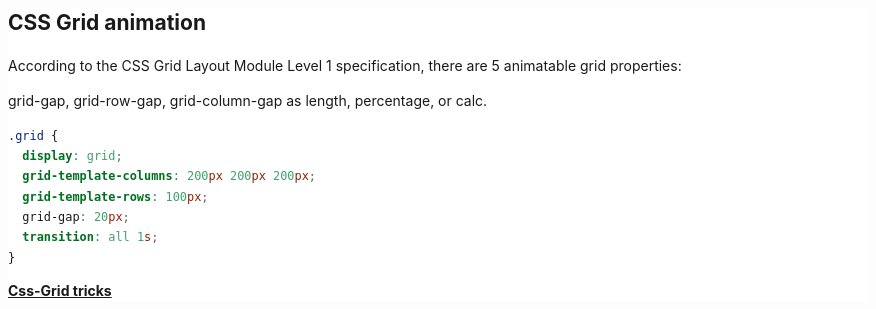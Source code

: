 ## CSS Grid animation

According to the CSS Grid Layout Module Level 1 specification, there are 5 animatable grid properties:

grid-gap, grid-row-gap, grid-column-gap as length, percentage, or calc.

```css
.grid {
  display: grid;
  grid-template-columns: 200px 200px 200px;
  grid-template-rows: 100px;
  grid-gap: 20px;
  transition: all 1s;
}
```

**[Css-Grid tricks](https://css-tricks.com/snippets/css/complete-guide-grid/#aa-css-grid-tricks)**
